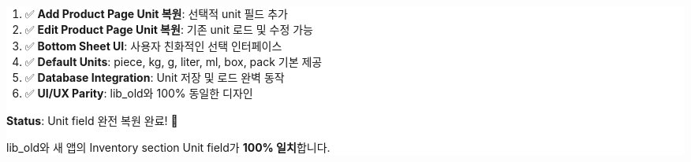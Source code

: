 1. ✅ **Add Product Page Unit 복원**: 선택적 unit 필드 추가
2. ✅ **Edit Product Page Unit 복원**: 기존 unit 로드 및 수정 가능
3. ✅ **Bottom Sheet UI**: 사용자 친화적인 선택 인터페이스
4. ✅ **Default Units**: piece, kg, g, liter, ml, box, pack 기본 제공
5. ✅ **Database Integration**: Unit 저장 및 로드 완벽 동작
6. ✅ **UI/UX Parity**: lib_old와 100% 동일한 디자인

**Status**: Unit field 완전 복원 완료! 🎉

lib_old와 새 앱의 Inventory section Unit field가 **100% 일치**합니다.
